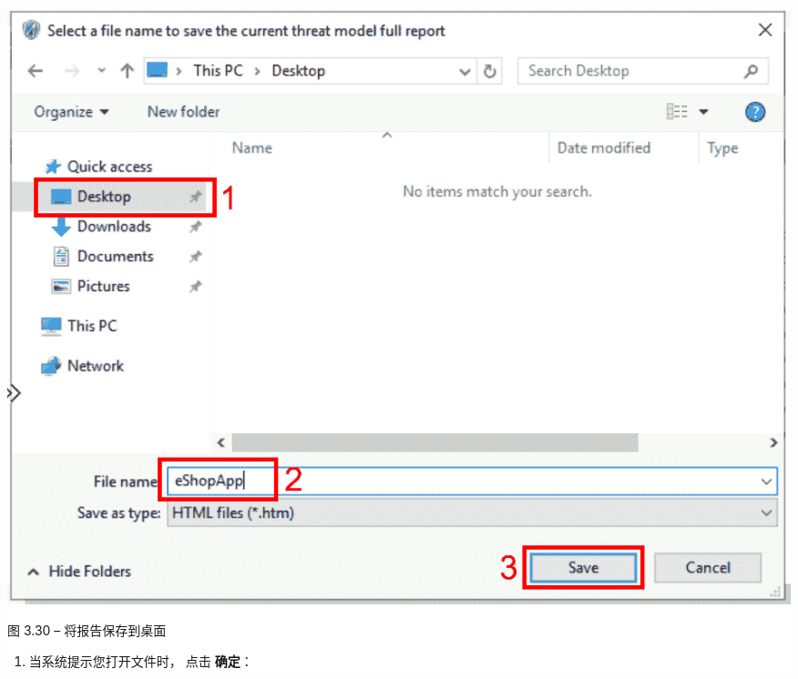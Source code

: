 ![图 3.30 – 将报告保存到桌面](img/B19710_03_30.jpg)

<st c="43869">图 3.30 – 将报告保存到桌面</st>

1.  <st c="43915">当系统提示您打开文件时，</st> <st c="43955">点击</st> **<st c="43961">确定</st>**<st c="43963">：</st>
